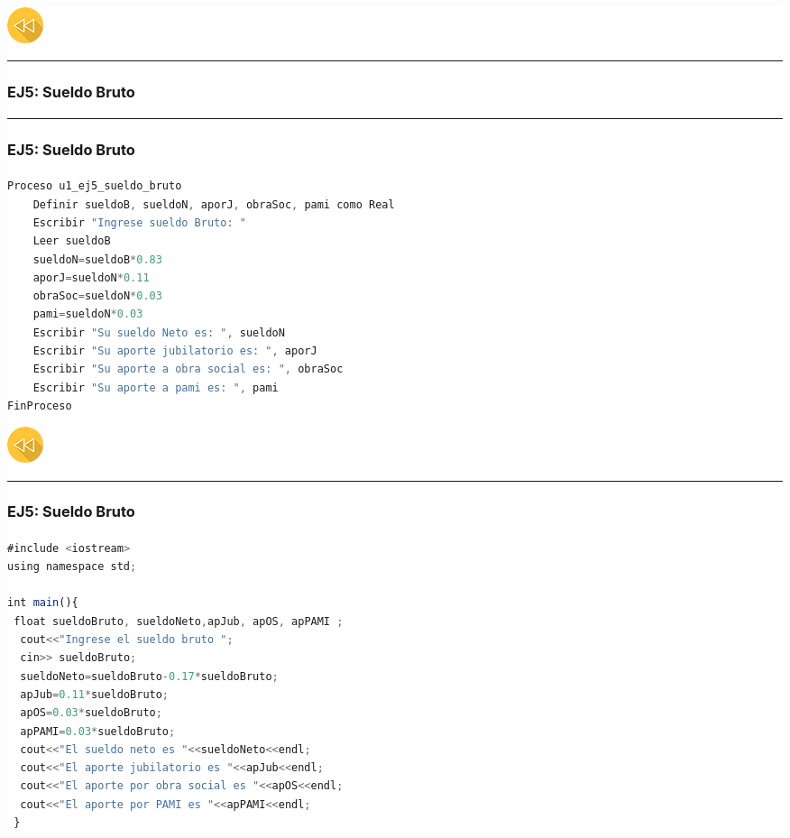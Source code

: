 <a href="#/1"><img src="images/back_indice.png"></a>

---
### EJ5: Sueldo Bruto 

---
### EJ5: Sueldo Bruto
````javascript \
Proceso u1_ej5_sueldo_bruto
	Definir sueldoB, sueldoN, aporJ, obraSoc, pami como Real
	Escribir "Ingrese sueldo Bruto: "
	Leer sueldoB
	sueldoN=sueldoB*0.83
	aporJ=sueldoN*0.11
	obraSoc=sueldoN*0.03
	pami=sueldoN*0.03
	Escribir "Su sueldo Neto es: ", sueldoN
	Escribir "Su aporte jubilatorio es: ", aporJ
	Escribir "Su aporte a obra social es: ", obraSoc
	Escribir "Su aporte a pami es: ", pami
FinProceso
````

<a href="#/1"><img src="images/back_indice.png"></a>

---
### EJ5: Sueldo Bruto 
````javascript
#include <iostream>
using namespace std;

int main(){
 float sueldoBruto, sueldoNeto,apJub, apOS, apPAMI ;
  cout<<"Ingrese el sueldo bruto ";
  cin>> sueldoBruto;
  sueldoNeto=sueldoBruto-0.17*sueldoBruto;
  apJub=0.11*sueldoBruto;
  apOS=0.03*sueldoBruto;
  apPAMI=0.03*sueldoBruto;
  cout<<"El sueldo neto es "<<sueldoNeto<<endl;
  cout<<"El aporte jubilatorio es "<<apJub<<endl;
  cout<<"El aporte por obra social es "<<apOS<<endl;
  cout<<"El aporte por PAMI es "<<apPAMI<<endl;
 }
````
